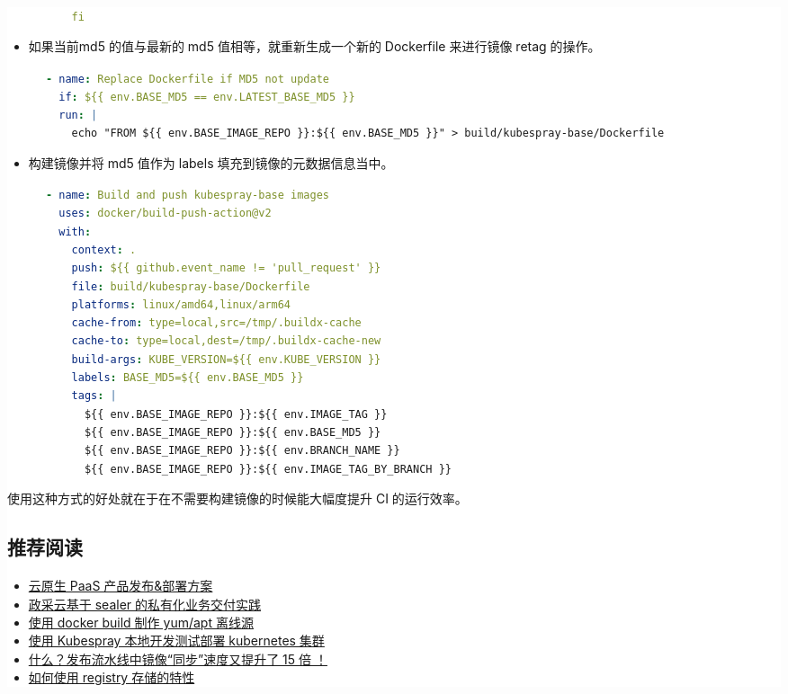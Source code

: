 ```yaml
          fi
```

- 如果当前md5 的值与最新的 md5 值相等，就重新生成一个新的 Dockerfile 来进行镜像 retag 的操作。

```yaml
      - name: Replace Dockerfile if MD5 not update
        if: ${{ env.BASE_MD5 == env.LATEST_BASE_MD5 }}
        run: |
          echo "FROM ${{ env.BASE_IMAGE_REPO }}:${{ env.BASE_MD5 }}" > build/kubespray-base/Dockerfile

```

- 构建镜像并将 md5 值作为 labels 填充到镜像的元数据信息当中。

```yaml
      - name: Build and push kubespray-base images
        uses: docker/build-push-action@v2
        with:
          context: .
          push: ${{ github.event_name != 'pull_request' }}
          file: build/kubespray-base/Dockerfile
          platforms: linux/amd64,linux/arm64
          cache-from: type=local,src=/tmp/.buildx-cache
          cache-to: type=local,dest=/tmp/.buildx-cache-new
          build-args: KUBE_VERSION=${{ env.KUBE_VERSION }}
          labels: BASE_MD5=${{ env.BASE_MD5 }}
          tags: |
            ${{ env.BASE_IMAGE_REPO }}:${{ env.IMAGE_TAG }}
            ${{ env.BASE_IMAGE_REPO }}:${{ env.BASE_MD5 }}
            ${{ env.BASE_IMAGE_REPO }}:${{ env.BRANCH_NAME }}
            ${{ env.BASE_IMAGE_REPO }}:${{ env.IMAGE_TAG_BY_BRANCH }}
```

使用这种方式的好处就在于在不需要构建镜像的时候能大幅度提升 CI 的运行效率。

## 推荐阅读

- [云原生 PaaS 产品发布&部署方案](https://blog.k8s.li/pass-platform-release.html)
- [政采云基于 sealer 的私有化业务交付实践](https://mp.weixin.qq.com/s/7hKkdBUXHFZt5q3KbpmU6Q)
- [使用 docker build 制作 yum/apt 离线源](https://blog.k8s.li/make-offline-mirrors.html)
- [使用 Kubespray 本地开发测试部署 kubernetes 集群](https://blog.k8s.li/deploy-k8s-by-kubespray.html)
- [什么？发布流水线中镜像“同步”速度又提升了 15 倍 ！](https://blog.k8s.li/select-registry-images.html)
- [如何使用 registry 存储的特性](https://blog.k8s.li/skopeo-to-registry.html)
